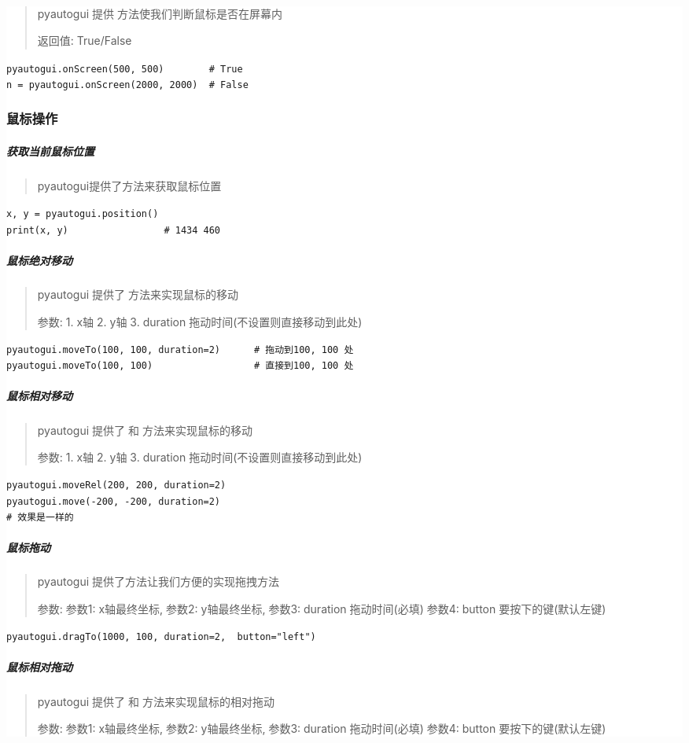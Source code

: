 >pyautogui 提供 <onScreen> 方法使我们判断鼠标是否在屏幕内
>
>返回值: True/False

~~~
pyautogui.onScreen(500, 500)		# True
n = pyautogui.onScreen(2000, 2000)	# False
~~~

###  鼠标操作

#####  获取当前鼠标位置

> pyautogui提供了<position>方法来获取鼠标位置

~~~
x, y = pyautogui.position()
print(x, y)					# 1434 460
~~~

#####  鼠标绝对移动

> pyautogui 提供了 <moveTo> 方法来实现鼠标的移动
>
> 参数: 1. x轴	2. y轴	3. duration 拖动时间(不设置则直接移动到此处)

~~~
pyautogui.moveTo(100, 100, duration=2)		# 拖动到100, 100 处
pyautogui.moveTo(100, 100)					# 直接到100, 100 处
~~~

#####   鼠标相对移动

>pyautogui 提供了 <move>和<moveRel> 方法来实现鼠标的移动
>
>参数: 1. x轴	2. y轴	3. duration 拖动时间(不设置则直接移动到此处)

~~~
pyautogui.moveRel(200, 200, duration=2)
pyautogui.move(-200, -200, duration=2)
# 效果是一样的
~~~

#####  鼠标拖动

> pyautogui 提供了<dragTo>方法让我们方便的实现拖拽方法
>
> 参数:  参数1: x轴最终坐标, 参数2: y轴最终坐标, 参数3: duration 拖动时间(必填)  参数4: button 要按下的键(默认左键) 

~~~
pyautogui.dragTo(1000, 100, duration=2,  button="left")
~~~

#####  鼠标相对拖动

> pyautogui 提供了 <drag>和<dragRel> 方法来实现鼠标的相对拖动
>
> 参数:  参数1: x轴最终坐标, 参数2: y轴最终坐标, 参数3: duration 拖动时间(必填)  参数4: button 要按下的键(默认左键) 
